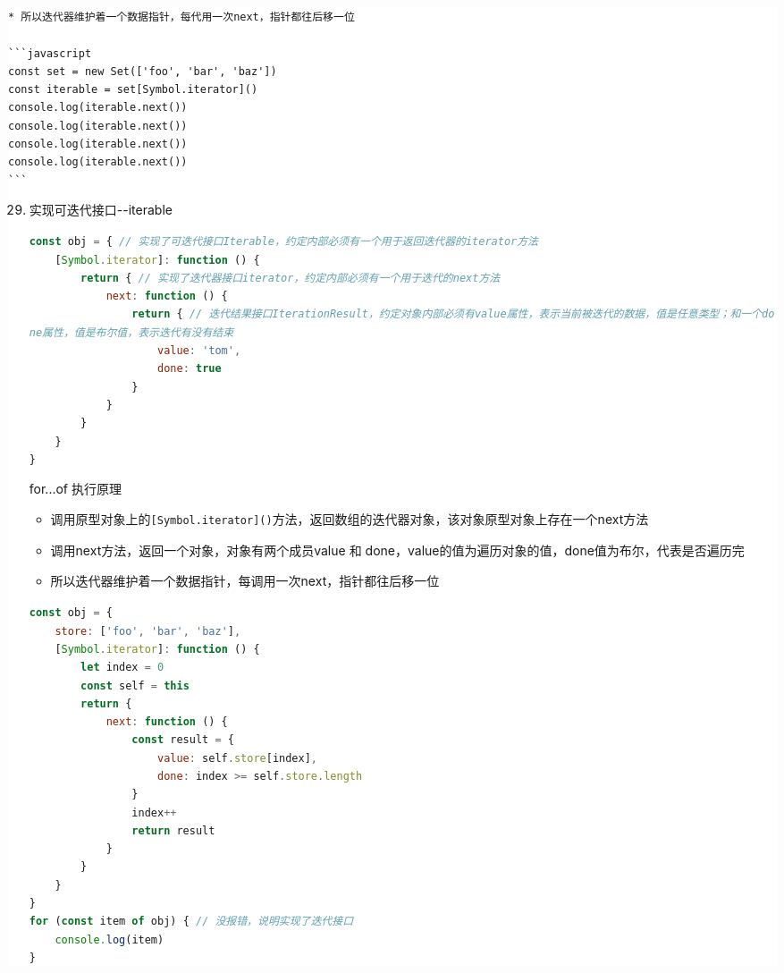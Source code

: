     * 所以迭代器维护着一个数据指针，每代用一次next，指针都往后移一位
    
    ```javascript
    const set = new Set(['foo', 'bar', 'baz'])
    const iterable = set[Symbol.iterator]()
    console.log(iterable.next())
    console.log(iterable.next())
    console.log(iterable.next())
    console.log(iterable.next())
    ```

29. 实现可迭代接口--iterable
    ```javascript
    const obj = { // 实现了可迭代接口Iterable，约定内部必须有一个用于返回迭代器的iterator方法
        [Symbol.iterator]: function () {
            return { // 实现了迭代器接口iterator，约定内部必须有一个用于迭代的next方法
                next: function () {
                    return { // 迭代结果接口IterationResult，约定对象内部必须有value属性，表示当前被迭代的数据，值是任意类型；和一个done属性，值是布尔值，表示迭代有没有结束
                        value: 'tom',
                        done: true
                    }
                }
            }
        }
    }
    ```
    
    for...of 执行原理
    * 调用原型对象上的`[Symbol.iterator]()`方法，返回数组的迭代器对象，该对象原型对象上存在一个next方法
    
    * 调用next方法，返回一个对象，对象有两个成员value 和 done，value的值为遍历对象的值，done值为布尔，代表是否遍历完
    
    * 所以迭代器维护着一个数据指针，每调用一次next，指针都往后移一位
    ```javascript
    const obj = {
        store: ['foo', 'bar', 'baz'],
        [Symbol.iterator]: function () {
            let index = 0
            const self = this
            return {
                next: function () {
                    const result = {
                        value: self.store[index],
                        done: index >= self.store.length
                    }
                    index++
                    return result
                }
            }
        }
    }
    for (const item of obj) { // 没报错，说明实现了迭代接口
        console.log(item)
    }
    ```
